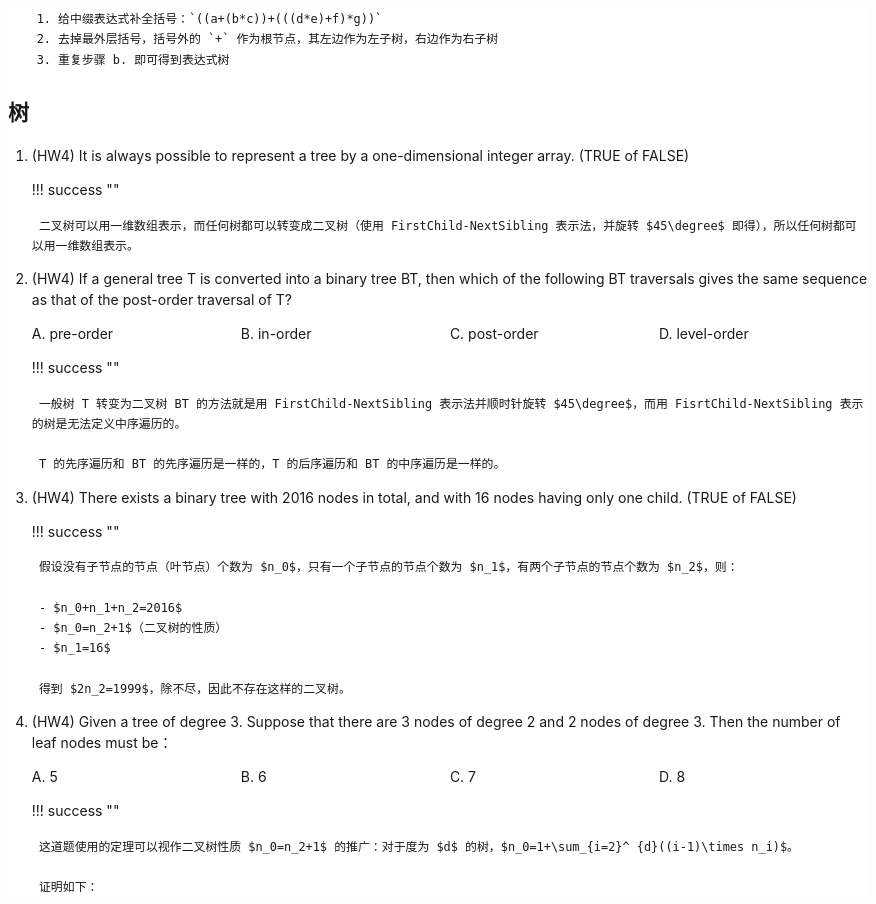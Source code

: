         1. 给中缀表达式补全括号：`((a+(b*c))+(((d*e)+f)*g))`
        2. 去掉最外层括号，括号外的 `+` 作为根节点，其左边作为左子树，右边作为右子树
        3. 重复步骤 b. 即可得到表达式树

## 树

1. (HW4) It is always possible to represent a tree by a one-dimensional integer array. (TRUE of FALSE)

    !!! success ""

        二叉树可以用一维数组表示，而任何树都可以转变成二叉树（使用 FirstChild-NextSibling 表示法，并旋转 $45\degree$ 即得），所以任何树都可以用一维数组表示。

2. (HW4) If a general tree T is converted into a binary tree BT, then which of the following BT traversals gives the same sequence as that of the post-order traversal of T?

    <div style="display: flex">
    <div style="width: 100%">A. pre-order</div>
    <div style="width: 100%">B. in-order</div>
    <div style="width: 100%">C. post-order</div>
    <div style="width: 100%">D. level-order</div>
    </div>

    !!! success ""

        一般树 T 转变为二叉树 BT 的方法就是用 FirstChild-NextSibling 表示法并顺时针旋转 $45\degree$，而用 FisrtChild-NextSibling 表示的树是无法定义中序遍历的。

        T 的先序遍历和 BT 的先序遍历是一样的，T 的后序遍历和 BT 的中序遍历是一样的。

3. (HW4) There exists a binary tree with 2016 nodes in total, and with 16 nodes having only one child. (TRUE of FALSE)

    !!! success ""

        假设没有子节点的节点（叶节点）个数为 $n_0$，只有一个子节点的节点个数为 $n_1$，有两个子节点的节点个数为 $n_2$，则：

        - $n_0+n_1+n_2=2016$
        - $n_0=n_2+1$（二叉树的性质）
        - $n_1=16$

        得到 $2n_2=1999$，除不尽，因此不存在这样的二叉树。

4. (HW4) Given a tree of degree 3. Suppose that there are 3 nodes of degree 2 and 2 nodes of degree 3. Then the number of leaf nodes must be：

    <div style="display: flex">
    <div style="width: 100%">A. 5</div>
    <div style="width: 100%">B. 6</div>
    <div style="width: 100%">C. 7</div>
    <div style="width: 100%">D. 8</div>
    </div>

    !!! success ""

        这道题使用的定理可以视作二叉树性质 $n_0=n_2+1$ 的推广：对于度为 $d$ 的树，$n_0=1+\sum_{i=2}^ {d}((i-1)\times n_i)$。

        证明如下：
